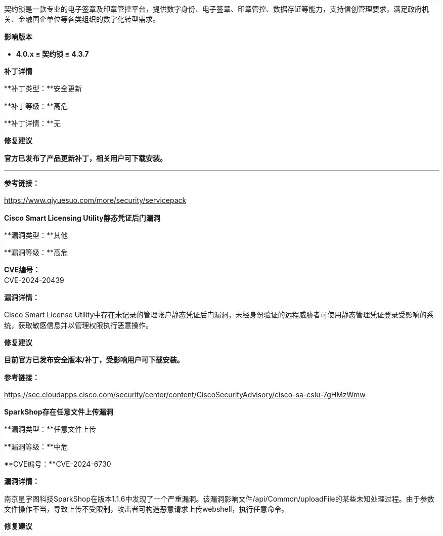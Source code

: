   
契约锁是一款专业的电子签章及印章管控平台，提供数字身份、电子签章、印章管控、数据存证等能力，支持信创管理要求，满足政府机关、金融国企单位等各类组织的数字化转型需求。  
  
**影响版本**  
  
- **4.0.x ≤ 契约锁 ≤ 4.3.7**  
  
  
  
**补丁详情**  
  
**补丁类型：**安全更新  
  
**补丁等级：**高危  
  
**补丁详情：**无  
  
**修复建议**  
  
**官方已发布了产品更新补丁，相关用户可下载安装。**  
  
****  
**参考链接：**  
  
https://www.qiyuesuo.com/more/security/servicepack  
  
  
**Cisco Smart Licensing Utility静态凭证后门漏洞**  
  
**漏洞类型：**其他  
  
**漏洞等级：**高危  
  
**CVE编号：**  
CVE-2024-20439  
  
**漏洞详情：**  
  
Cisco Smart License Utility中存在未记录的管理帐户静态凭证后门漏洞，未经身份验证的远程威胁者可使用静态管理凭证登录受影响的系统，获取敏感信息并以管理权限执行恶意操作。  
  
  
**修复建议**  
  
**目前官方已发布安全版本/补丁，受影响用户可下载安装。**  
  
  
**参考链接：**  
  
https://sec.cloudapps.cisco.com/security/center/content/CiscoSecurityAdvisory/cisco-sa-cslu-7gHMzWmw  
  
  
**SparkShop存在任意文件上传漏洞**  
  
**漏洞类型：**任意文件上传  
  
**漏洞等级：**中危  
  
**CVE编号：**CVE-2024-6730  
  
**漏洞详情：**  
  
南京星宇图科技SparkShop在版本1.1.6中发现了一个严重漏洞。该漏洞影响文件/api/Common/uploadFile的某些未知处理过程。由于参数文件操作不当，导致上传不受限制，攻击者可构造恶意请求上传webshell，执行任意命令。  
  
  
**修复建议**  
  